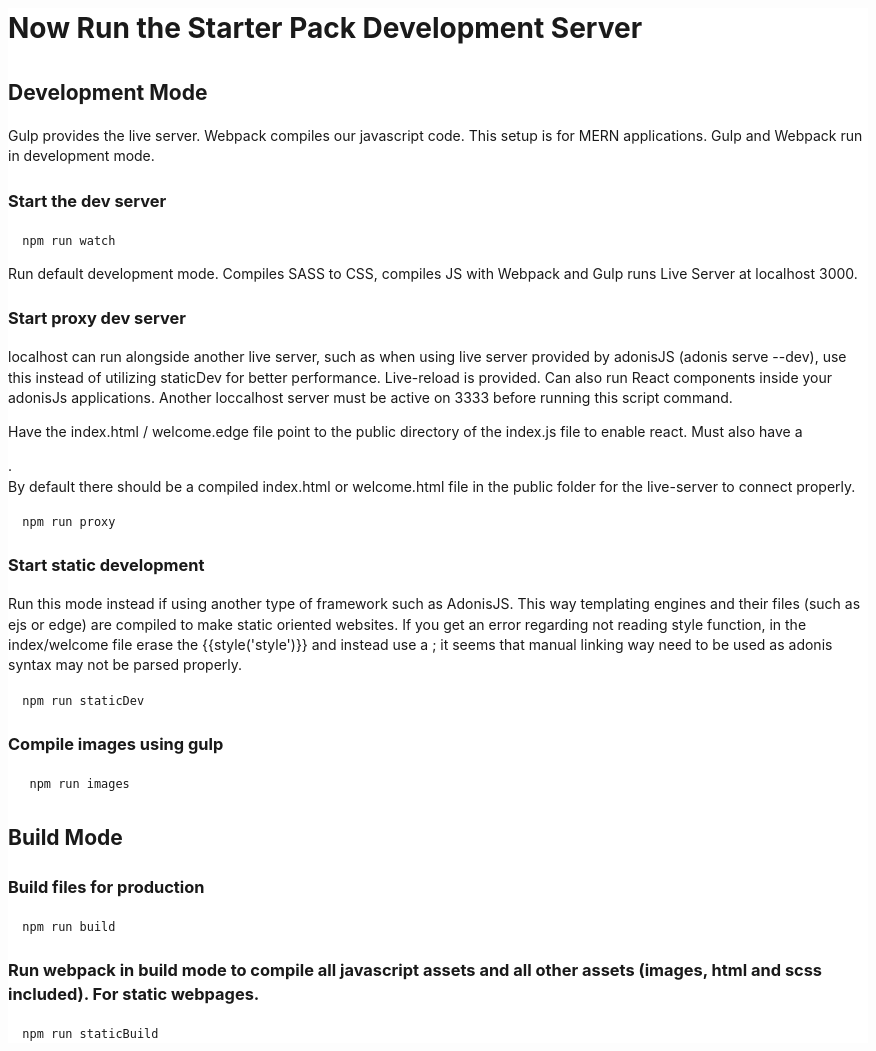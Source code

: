 # Now Run the Starter Pack Development Server
## Development Mode
Gulp provides the live server. Webpack compiles our javascript code. This setup is for MERN applications. Gulp and Webpack run in development mode.

### Start the dev server
```bash
  npm run watch
```
Run default development mode. Compiles SASS to CSS, compiles JS with Webpack and Gulp runs Live Server at localhost 3000. 

### Start proxy dev server
localhost can run alongside another live server, such as when using live server provided by adonisJS (adonis serve --dev), use this instead of utilizing staticDev for better performance. Live-reload is provided. Can also run React components inside your adonisJs applications. Another loccalhost server must be active on 3333 before running this script command.

Have the index.html / welcome.edge file point to the public directory of the index.js file to enable react. Must also have a <div id="app">.</div> By default there should be a compiled index.html or welcome.html file in the public folder for the live-server to connect properly.
```bash
  npm run proxy
```
### Start static development
Run this mode instead if using another type of framework such as AdonisJS. This way templating engines and their files (such as ejs or edge) are compiled to make static oriented websites. If you get an error regarding not reading style function, in the index/welcome file erase the {{style('style')}} and instead use a <link href='style.css'>; it seems that manual linking way need to be used as adonis syntax may not be parsed properly.
```bash
  npm run staticDev
```

### Compile images using gulp
```bash
   npm run images
```

## Build Mode
### Build files for production
```bash
  npm run build
```

### Run webpack in build mode to compile all javascript assets and all other assets (images, html and scss included). For static webpages.
```bash
  npm run staticBuild
```
